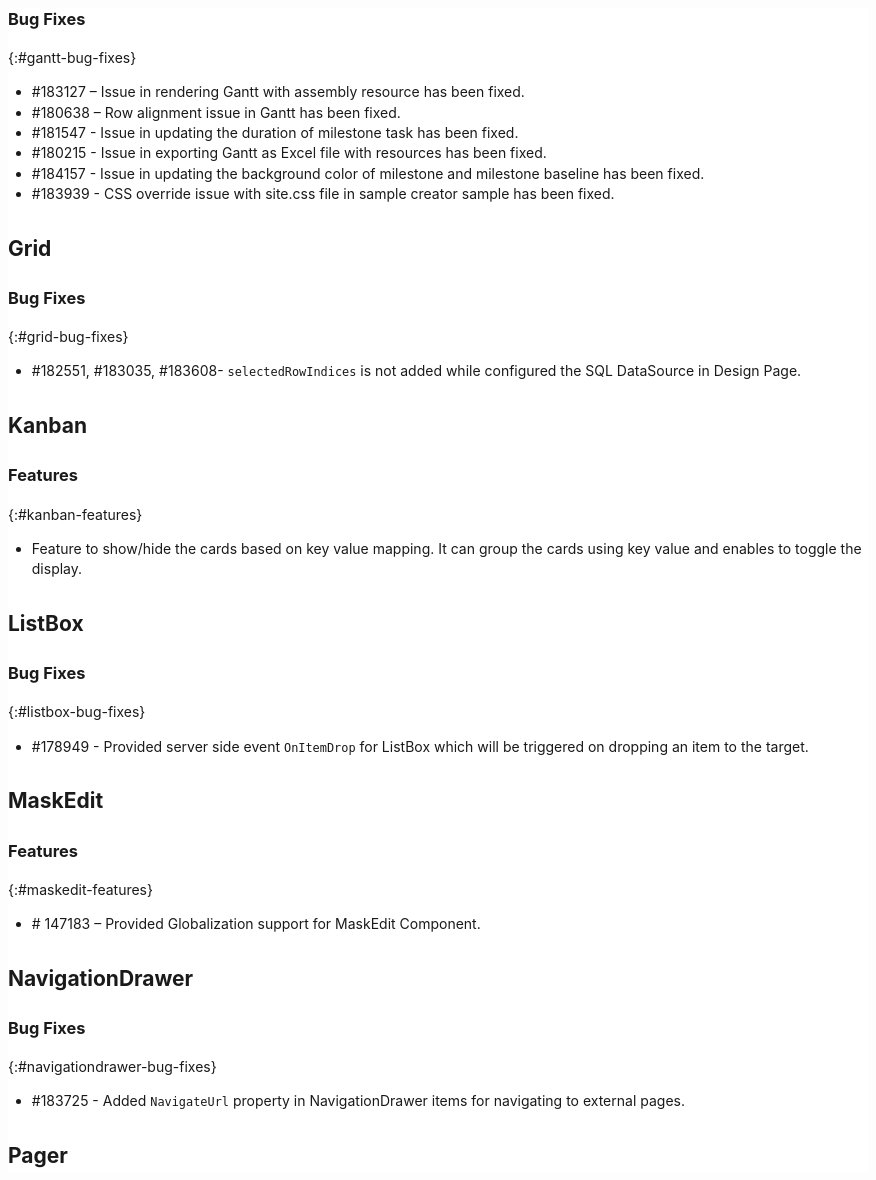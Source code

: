 ### Bug Fixes
{:#gantt-bug-fixes}

* \#183127 – Issue in rendering Gantt with assembly resource has been fixed.
* \#180638 – Row alignment issue in Gantt has been fixed.
* \#181547 - Issue in updating the duration of milestone task has been fixed.
* \#180215 - Issue in exporting Gantt as Excel file with resources has been fixed.
* \#184157 - Issue in updating the background color of milestone and milestone baseline has been fixed.
* \#183939 - CSS override issue with site.css file in sample creator sample has been fixed.
## Grid

### Bug Fixes
{:#grid-bug-fixes}

* \#182551, \#183035, \#183608- `selectedRowIndices` is not added while configured the SQL DataSource in Design Page.

## Kanban

### Features	
{:#kanban-features}

* Feature to show/hide the cards based on key value mapping. It can group the cards using key value and enables to toggle the display.

## ListBox

### Bug Fixes
{:#listbox-bug-fixes}

* \#178949 - Provided server side event `OnItemDrop` for ListBox which will be triggered on dropping an item to the target.
## MaskEdit

### Features
{:#maskedit-features}

* \# 147183 – Provided Globalization support for MaskEdit Component.

## NavigationDrawer

### Bug Fixes
{:#navigationdrawer-bug-fixes}

* \#183725 - Added `NavigateUrl` property in NavigationDrawer items for navigating to external pages.
## Pager
